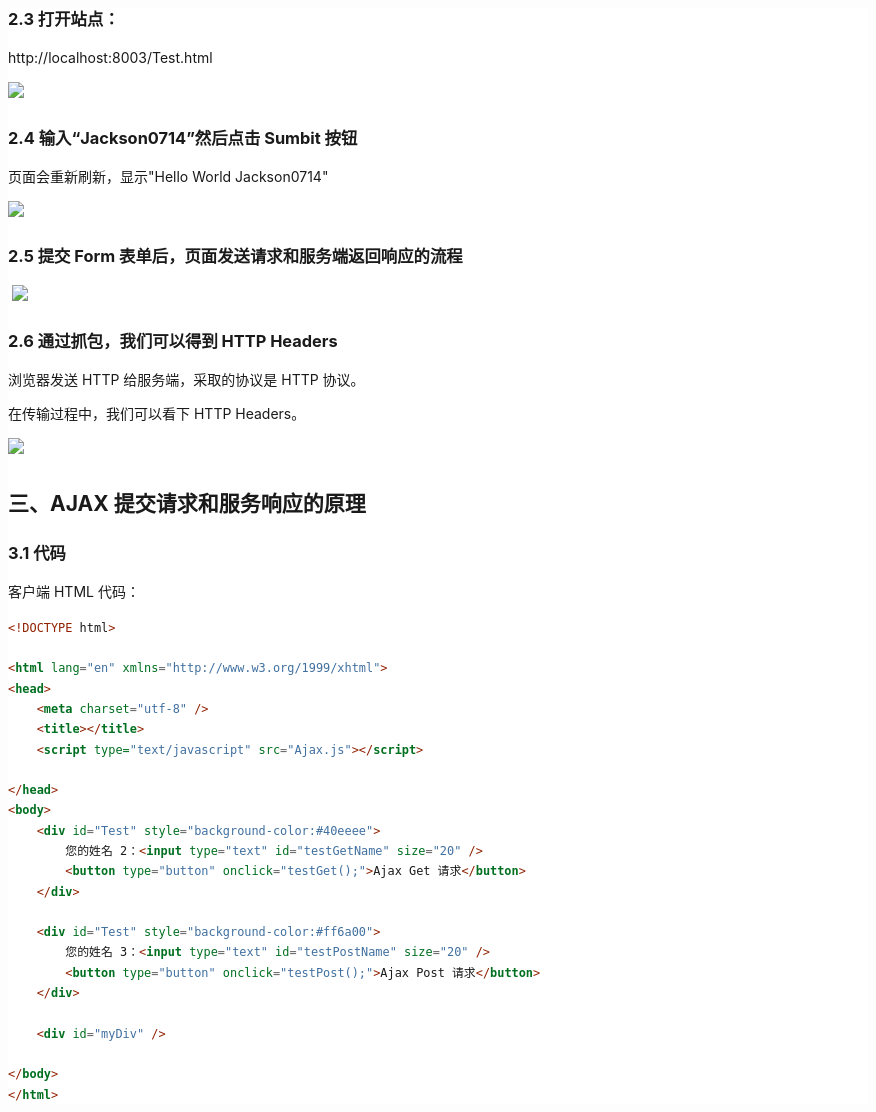 ### 2.3 打开站点：

http://localhost:8003/Test.html

![](https://p3-juejin.byteimg.com/tos-cn-i-k3u1fbpfcp/65be054c93894713af99511fb420bab1~tplv-k3u1fbpfcp-zoom-1.image)

### 2.4 输入“Jackson0714”然后点击 Sumbit 按钮

页面会重新刷新，显示"Hello World Jackson0714"

![](https://p3-juejin.byteimg.com/tos-cn-i-k3u1fbpfcp/0e1784b4309d4c78a49fb8c5c469cd8a~tplv-k3u1fbpfcp-zoom-1.image)

### 2.5 提交 Form 表单后，页面发送请求和服务端返回响应的流程

 ![](https://p3-juejin.byteimg.com/tos-cn-i-k3u1fbpfcp/c4cc9ada6f074a9ca2d461b5b7a3e89e~tplv-k3u1fbpfcp-zoom-1.image)

### 2.6 通过抓包，我们可以得到 HTTP Headers

浏览器发送 HTTP 给服务端，采取的协议是 HTTP 协议。

在传输过程中，我们可以看下 HTTP Headers。

![](https://p3-juejin.byteimg.com/tos-cn-i-k3u1fbpfcp/31ccc75f520d43b9bb5fbcb186f320bb~tplv-k3u1fbpfcp-zoom-1.image)

## 三、AJAX 提交请求和服务响应的原理

### 3.1 代码

客户端 HTML 代码：

``` html
<!DOCTYPE html>
 
<html lang="en" xmlns="http://www.w3.org/1999/xhtml">
<head>
    <meta charset="utf-8" />
    <title></title>
    <script type="text/javascript" src="Ajax.js"></script>
 
</head>
<body>
    <div id="Test" style="background-color:#40eeee">
        您的姓名 2：<input type="text" id="testGetName" size="20" />
        <button type="button" onclick="testGet();">Ajax Get 请求</button>
    </div>
         
    <div id="Test" style="background-color:#ff6a00">
        您的姓名 3：<input type="text" id="testPostName" size="20" />
        <button type="button" onclick="testPost();">Ajax Post 请求</button>
    </div>
  
    <div id="myDiv" />
 
</body>
</html>
```
